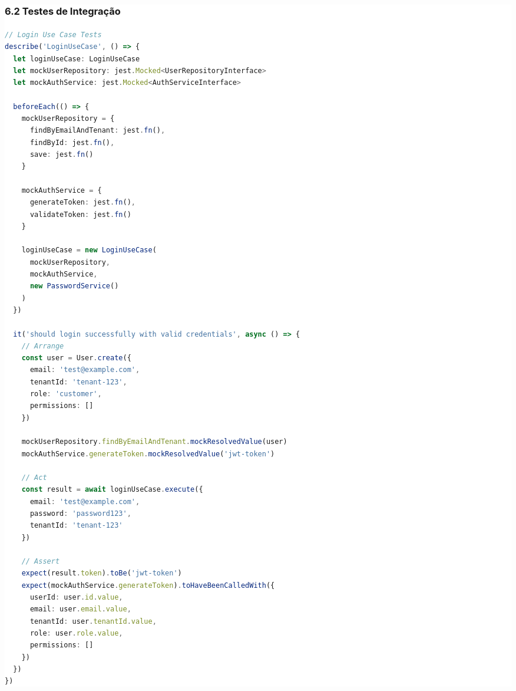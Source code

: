 ### 6.2 Testes de Integração
```typescript
// Login Use Case Tests
describe('LoginUseCase', () => {
  let loginUseCase: LoginUseCase
  let mockUserRepository: jest.Mocked<UserRepositoryInterface>
  let mockAuthService: jest.Mocked<AuthServiceInterface>

  beforeEach(() => {
    mockUserRepository = {
      findByEmailAndTenant: jest.fn(),
      findById: jest.fn(),
      save: jest.fn()
    }

    mockAuthService = {
      generateToken: jest.fn(),
      validateToken: jest.fn()
    }

    loginUseCase = new LoginUseCase(
      mockUserRepository,
      mockAuthService,
      new PasswordService()
    )
  })

  it('should login successfully with valid credentials', async () => {
    // Arrange
    const user = User.create({
      email: 'test@example.com',
      tenantId: 'tenant-123',
      role: 'customer',
      permissions: []
    })

    mockUserRepository.findByEmailAndTenant.mockResolvedValue(user)
    mockAuthService.generateToken.mockResolvedValue('jwt-token')

    // Act
    const result = await loginUseCase.execute({
      email: 'test@example.com',
      password: 'password123',
      tenantId: 'tenant-123'
    })

    // Assert
    expect(result.token).toBe('jwt-token')
    expect(mockAuthService.generateToken).toHaveBeenCalledWith({
      userId: user.id.value,
      email: user.email.value,
      tenantId: user.tenantId.value,
      role: user.role.value,
      permissions: []
    })
  })
})
```
